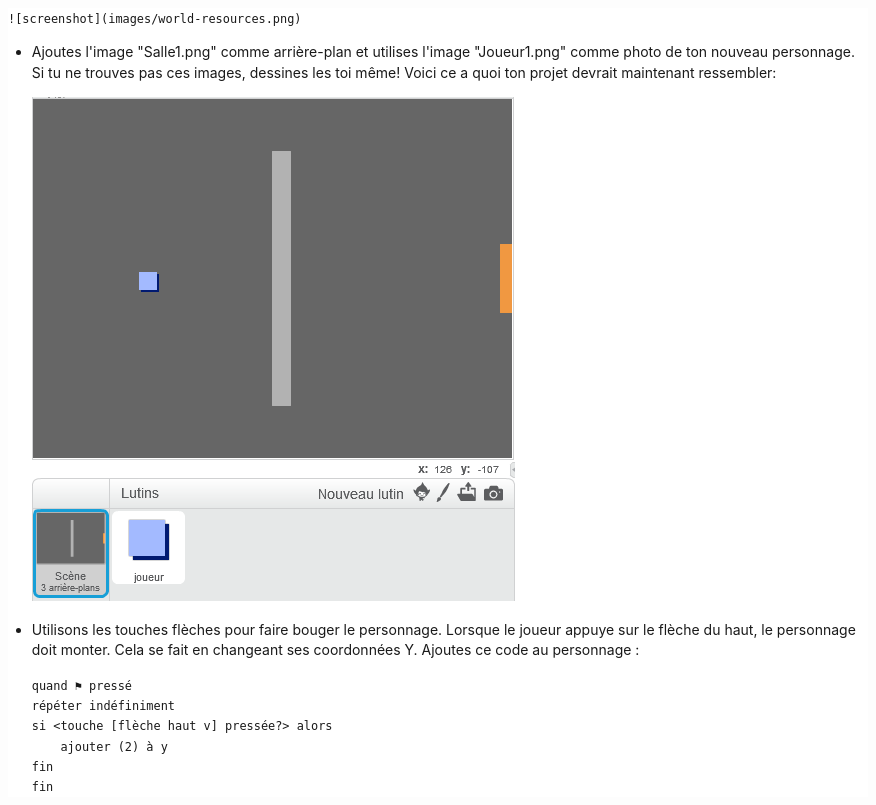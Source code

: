 	![screenshot](images/world-resources.png)

+ Ajoutes l'image "Salle1.png" comme arrière-plan et utilises l'image "Joueur1.png" comme photo de ton nouveau personnage. Si tu ne trouves pas ces images, dessines les toi même! Voici ce a quoi ton projet devrait maintenant ressembler:

	![screenshot](images/world-player.png)

+ Utilisons les touches flèches pour faire bouger le personnage. Lorsque le joueur appuye sur le flèche du haut, le personnage doit monter. Cela se fait en changeant ses coordonnées Y. Ajoutes ce code au personnage :

	```blocks
	quand ⚑ pressé
	répéter indéfiniment
 	si <touche [flèche haut v] pressée?> alors
      	ajouter (2) à y
  	fin
	fin
	```
